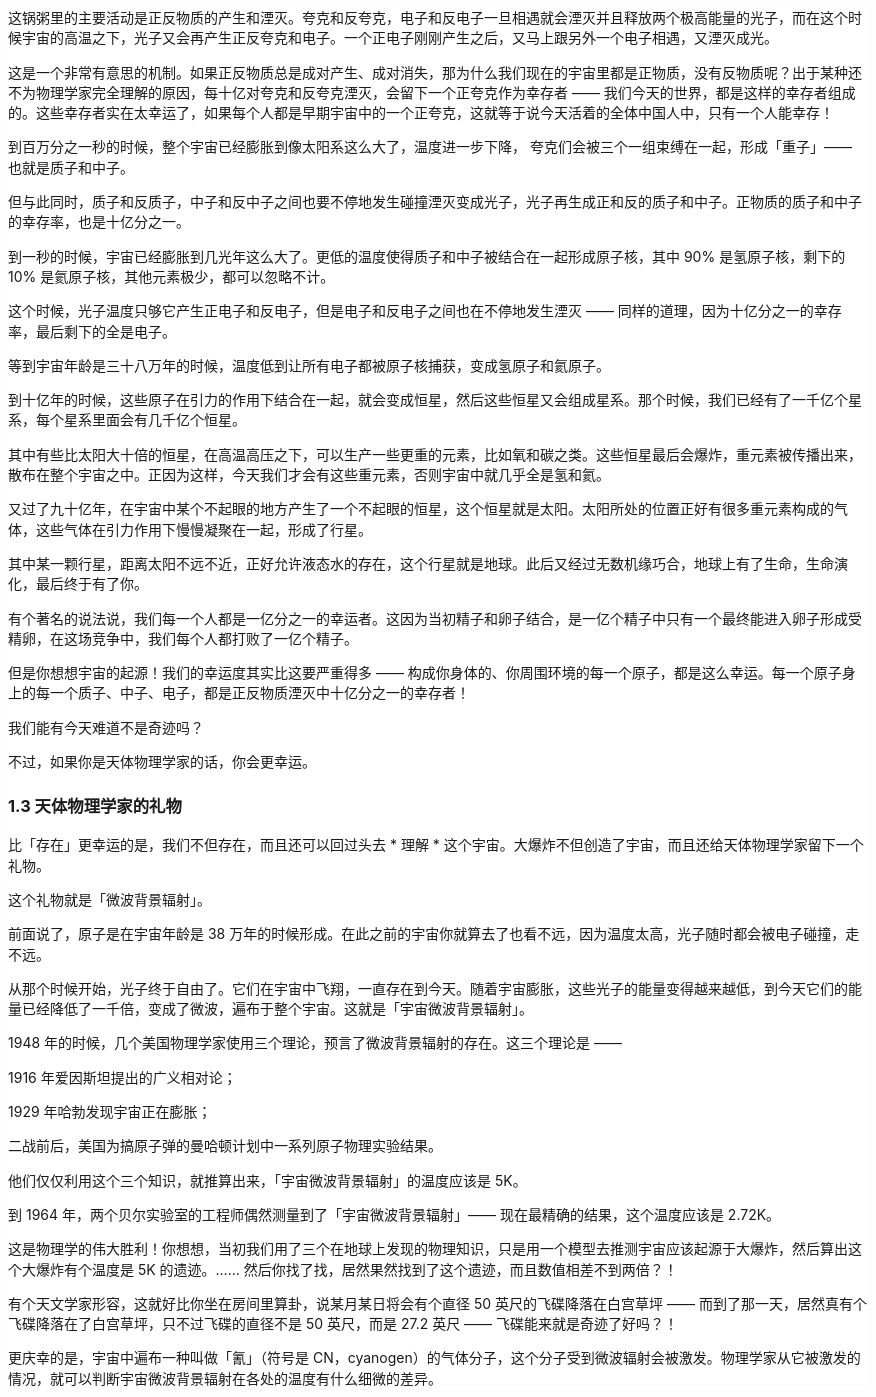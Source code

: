 这锅粥里的主要活动是正反物质的产生和湮灭。夸克和反夸克，电子和反电子一旦相遇就会湮灭并且释放两个极高能量的光子，而在这个时候宇宙的高温之下，光子又会再产生正反夸克和电子。一个正电子刚刚产生之后，又马上跟另外一个电子相遇，又湮灭成光。

这是一个非常有意思的机制。如果正反物质总是成对产生、成对消失，那为什么我们现在的宇宙里都是正物质，没有反物质呢？出于某种还不为物理学家完全理解的原因，每十亿对夸克和反夸克湮灭，会留下一个正夸克作为幸存者 —— 我们今天的世界，都是这样的幸存者组成的。这些幸存者实在太幸运了，如果每个人都是早期宇宙中的一个正夸克，这就等于说今天活着的全体中国人中，只有一个人能幸存！

到百万分之一秒的时候，整个宇宙已经膨胀到像太阳系这么大了，温度进一步下降， 夸克们会被三个一组束缚在一起，形成「重子」—— 也就是质子和中子。

但与此同时，质子和反质子，中子和反中子之间也要不停地发生碰撞湮灭变成光子，光子再生成正和反的质子和中子。正物质的质子和中子的幸存率，也是十亿分之一。

到一秒的时候，宇宙已经膨胀到几光年这么大了。更低的温度使得质子和中子被结合在一起形成原子核，其中 90% 是氢原子核，剩下的 10% 是氦原子核，其他元素极少，都可以忽略不计。

这个时候，光子温度只够它产生正电子和反电子，但是电子和反电子之间也在不停地发生湮灭 —— 同样的道理，因为十亿分之一的幸存率，最后剩下的全是电子。

等到宇宙年龄是三十八万年的时候，温度低到让所有电子都被原子核捕获，变成氢原子和氦原子。

到十亿年的时候，这些原子在引力的作用下结合在一起，就会变成恒星，然后这些恒星又会组成星系。那个时候，我们已经有了一千亿个星系，每个星系里面会有几千亿个恒星。

其中有些比太阳大十倍的恒星，在高温高压之下，可以生产一些更重的元素，比如氧和碳之类。这些恒星最后会爆炸，重元素被传播出来，散布在整个宇宙之中。正因为这样，今天我们才会有这些重元素，否则宇宙中就几乎全是氢和氦。

又过了九十亿年，在宇宙中某个不起眼的地方产生了一个不起眼的恒星，这个恒星就是太阳。太阳所处的位置正好有很多重元素构成的气体，这些气体在引力作用下慢慢凝聚在一起，形成了行星。

其中某一颗行星，距离太阳不远不近，正好允许液态水的存在，这个行星就是地球。此后又经过无数机缘巧合，地球上有了生命，生命演化，最后终于有了你。

有个著名的说法说，我们每一个人都是一亿分之一的幸运者。这因为当初精子和卵子结合，是一亿个精子中只有一个最终能进入卵子形成受精卵，在这场竞争中，我们每个人都打败了一亿个精子。

但是你想想宇宙的起源！我们的幸运度其实比这要严重得多 —— 构成你身体的、你周围环境的每一个原子，都是这么幸运。每一个原子身上的每一个质子、中子、电子，都是正反物质湮灭中十亿分之一的幸存者！

我们能有今天难道不是奇迹吗？

不过，如果你是天体物理学家的话，你会更幸运。

### 1.3 天体物理学家的礼物

比「存在」更幸运的是，我们不但存在，而且还可以回过头去 * 理解 * 这个宇宙。大爆炸不但创造了宇宙，而且还给天体物理学家留下一个礼物。

这个礼物就是「微波背景辐射」。

前面说了，原子是在宇宙年龄是 38 万年的时候形成。在此之前的宇宙你就算去了也看不远，因为温度太高，光子随时都会被电子碰撞，走不远。

从那个时候开始，光子终于自由了。它们在宇宙中飞翔，一直存在到今天。随着宇宙膨胀，这些光子的能量变得越来越低，到今天它们的能量已经降低了一千倍，变成了微波，遍布于整个宇宙。这就是「宇宙微波背景辐射」。

1948 年的时候，几个美国物理学家使用三个理论，预言了微波背景辐射的存在。这三个理论是 ——

1916 年爱因斯坦提出的广义相对论；

1929 年哈勃发现宇宙正在膨胀；

二战前后，美国为搞原子弹的曼哈顿计划中一系列原子物理实验结果。

他们仅仅利用这个三个知识，就推算出来，「宇宙微波背景辐射」的温度应该是 5K。

到 1964 年，两个贝尔实验室的工程师偶然测量到了「宇宙微波背景辐射」—— 现在最精确的结果，这个温度应该是 2.72K。

这是物理学的伟大胜利！你想想，当初我们用了三个在地球上发现的物理知识，只是用一个模型去推测宇宙应该起源于大爆炸，然后算出这个大爆炸有个温度是 5K 的遗迹。…… 然后你找了找，居然果然找到了这个遗迹，而且数值相差不到两倍？！

有个天文学家形容，这就好比你坐在房间里算卦，说某月某日将会有个直径 50 英尺的飞碟降落在白宫草坪 —— 而到了那一天，居然真有个飞碟降落在了白宫草坪，只不过飞碟的直径不是 50 英尺，而是 27.2 英尺 —— 飞碟能来就是奇迹了好吗？！

更庆幸的是，宇宙中遍布一种叫做「氰」（符号是 CN，cyanogen）的气体分子，这个分子受到微波辐射会被激发。物理学家从它被激发的情况，就可以判断宇宙微波背景辐射在各处的温度有什么细微的差异。
